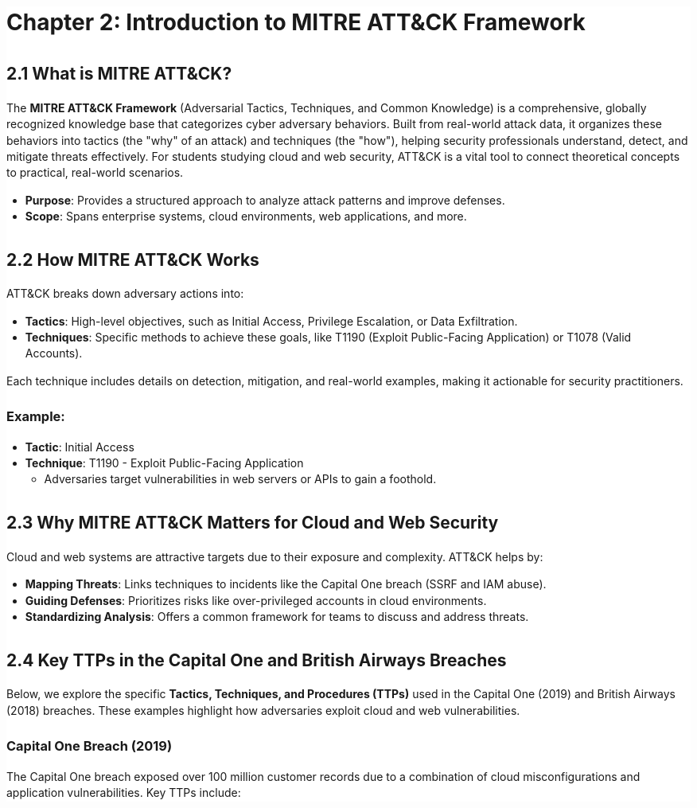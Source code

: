 
# Chapter 2: Introduction to MITRE ATT&CK Framework

## 2.1 What is MITRE ATT&CK?

The **MITRE ATT&CK Framework** (Adversarial Tactics, Techniques, and Common Knowledge) is a comprehensive, globally recognized knowledge base that categorizes cyber adversary behaviors. Built from real-world attack data, it organizes these behaviors into tactics (the "why" of an attack) and techniques (the "how"), helping security professionals understand, detect, and mitigate threats effectively. For students studying cloud and web security, ATT&CK is a vital tool to connect theoretical concepts to practical, real-world scenarios.

- **Purpose**: Provides a structured approach to analyze attack patterns and improve defenses.
- **Scope**: Spans enterprise systems, cloud environments, web applications, and more.

## 2.2 How MITRE ATT&CK Works

ATT&CK breaks down adversary actions into:

- **Tactics**: High-level objectives, such as Initial Access, Privilege Escalation, or Data Exfiltration.
- **Techniques**: Specific methods to achieve these goals, like T1190 (Exploit Public-Facing Application) or T1078 (Valid Accounts).

Each technique includes details on detection, mitigation, and real-world examples, making it actionable for security practitioners.

### Example:
- **Tactic**: Initial Access
- **Technique**: T1190 - Exploit Public-Facing Application
  - Adversaries target vulnerabilities in web servers or APIs to gain a foothold.

## 2.3 Why MITRE ATT&CK Matters for Cloud and Web Security

Cloud and web systems are attractive targets due to their exposure and complexity. ATT&CK helps by:

- **Mapping Threats**: Links techniques to incidents like the Capital One breach (SSRF and IAM abuse).
- **Guiding Defenses**: Prioritizes risks like over-privileged accounts in cloud environments.
- **Standardizing Analysis**: Offers a common framework for teams to discuss and address threats.

## 2.4 Key TTPs in the Capital One and British Airways Breaches

Below, we explore the specific **Tactics, Techniques, and Procedures (TTPs)** used in the Capital One (2019) and British Airways (2018) breaches. These examples highlight how adversaries exploit cloud and web vulnerabilities.

### Capital One Breach (2019)

The Capital One breach exposed over 100 million customer records due to a combination of cloud misconfigurations and application vulnerabilities. Key TTPs include:
